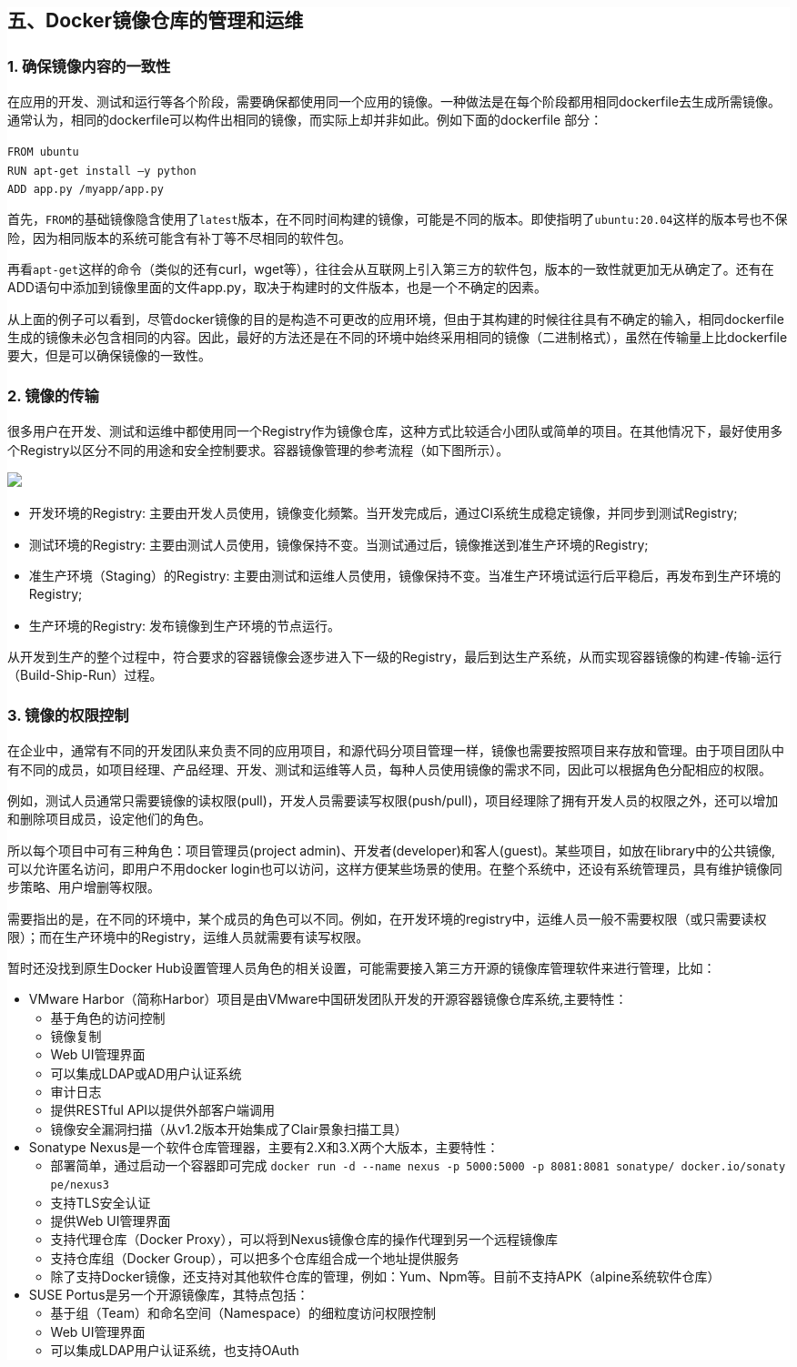 ## 五、Docker镜像仓库的管理和运维
### 1. 确保镜像内容的一致性
在应用的开发、测试和运行等各个阶段，需要确保都使用同一个应用的镜像。一种做法是在每个阶段都用相同dockerfile去生成所需镜像。通常认为，相同的dockerfile可以构件出相同的镜像，而实际上却并非如此。例如下面的dockerfile 部分：
```bashshell
FROM ubuntu
RUN apt-get install –y python
ADD app.py /myapp/app.py
```
首先，`FROM`的基础镜像隐含使用了`latest`版本，在不同时间构建的镜像，可能是不同的版本。即使指明了`ubuntu:20.04`这样的版本号也不保险，因为相同版本的系统可能含有补丁等不尽相同的软件包。

再看`apt-get`这样的命令（类似的还有curl，wget等），往往会从互联网上引入第三方的软件包，版本的一致性就更加无从确定了。还有在ADD语句中添加到镜像里面的文件app.py，取决于构建时的文件版本，也是一个不确定的因素。

从上面的例子可以看到，尽管docker镜像的目的是构造不可更改的应用环境，但由于其构建的时候往往具有不确定的输入，相同dockerfile生成的镜像未必包含相同的内容。因此，最好的方法还是在不同的环境中始终采用相同的镜像（二进制格式），虽然在传输量上比dockerfile要大，但是可以确保镜像的一致性。

### 2. 镜像的传输
很多用户在开发、测试和运维中都使用同一个Registry作为镜像仓库，这种方式比较适合小团队或简单的项目。在其他情况下，最好使用多个Registry以区分不同的用途和安全控制要求。容器镜像管理的参考流程（如下图所示）。

![](https://s2.loli.net/2022/06/20/p5RjSaUWQrMCKoL.png)

* 开发环境的Registry: 主要由开发人员使用，镜像变化频繁。当开发完成后，通过CI系统生成稳定镜像，并同步到测试Registry;

* 测试环境的Registry: 主要由测试人员使用，镜像保持不变。当测试通过后，镜像推送到准生产环境的Registry;

* 准生产环境（Staging）的Registry: 主要由测试和运维人员使用，镜像保持不变。当准生产环境试运行后平稳后，再发布到生产环境的Registry;

* 生产环境的Registry: 发布镜像到生产环境的节点运行。

从开发到生产的整个过程中，符合要求的容器镜像会逐步进入下一级的Registry，最后到达生产系统，从而实现容器镜像的构建-传输-运行（Build-Ship-Run）过程。

### 3. 镜像的权限控制
在企业中，通常有不同的开发团队来负责不同的应用项目，和源代码分项目管理一样，镜像也需要按照项目来存放和管理。由于项目团队中有不同的成员，如项目经理、产品经理、开发、测试和运维等人员，每种人员使用镜像的需求不同，因此可以根据角色分配相应的权限。

例如，测试人员通常只需要镜像的读权限(pull)，开发人员需要读写权限(push/pull)，项目经理除了拥有开发人员的权限之外，还可以增加和删除项目成员，设定他们的角色。

所以每个项目中可有三种角色：项目管理员(project admin)、开发者(developer)和客人(guest)。某些项目，如放在library中的公共镜像, 可以允许匿名访问，即用户不用docker login也可以访问，这样方便某些场景的使用。在整个系统中，还设有系统管理员，具有维护镜像同步策略、用户增删等权限。

需要指出的是，在不同的环境中，某个成员的角色可以不同。例如，在开发环境的registry中，运维人员一般不需要权限（或只需要读权限）；而在生产环境中的Registry，运维人员就需要有读写权限。

暂时还没找到原生Docker Hub设置管理人员角色的相关设置，可能需要接入第三方开源的镜像库管理软件来进行管理，比如：
  * VMware Harbor（简称Harbor）项目是由VMware中国研发团队开发的开源容器镜像仓库系统,主要特性：
    * 基于角色的访问控制
    * 镜像复制
    * Web UI管理界面
    * 可以集成LDAP或AD用户认证系统
    * 审计日志
    * 提供RESTful API以提供外部客户端调用
    * 镜像安全漏洞扫描（从v1.2版本开始集成了Clair景象扫描工具）
  * Sonatype Nexus是一个软件仓库管理器，主要有2.X和3.X两个大版本，主要特性：
    * 部署简单，通过启动一个容器即可完成
    `docker run -d --name nexus -p 5000:5000 -p 8081:8081 sonatype/ docker.io/sonatype/nexus3`
    * 支持TLS安全认证
    * 提供Web UI管理界面
    * 支持代理仓库（Docker Proxy），可以将到Nexus镜像仓库的操作代理到另一个远程镜像库
    * 支持仓库组（Docker Group），可以把多个仓库组合成一个地址提供服务
    * 除了支持Docker镜像，还支持对其他软件仓库的管理，例如：Yum、Npm等。目前不支持APK（alpine系统软件仓库）
  * SUSE Portus是另一个开源镜像库，其特点包括：
    * 基于组（Team）和命名空间（Namespace）的细粒度访问权限控制
    * Web UI管理界面
    * 可以集成LDAP用户认证系统，也支持OAuth